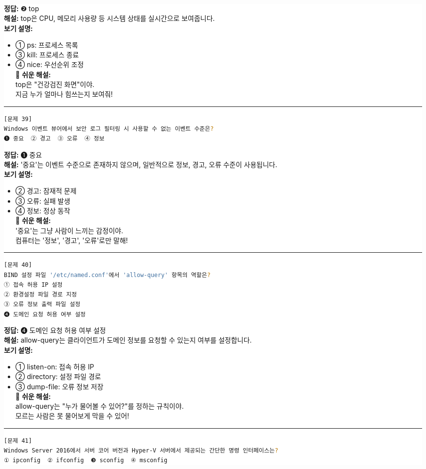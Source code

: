 **정답:** ❷ top  
**해설:** top은 CPU, 메모리 사용량 등 시스템 상태를 실시간으로 보여줍니다.  
**보기 설명:**  
- ① ps: 프로세스 목록  
- ③ kill: 프로세스 종료  
- ④ nice: 우선순위 조정  
🧸 **쉬운 해설:**  
top은 "건강검진 화면"이야.  
지금 누가 얼마나 힘쓰는지 보여줘!

---

```bash
[문제 39]
Windows 이벤트 뷰어에서 보안 로그 필터링 시 사용할 수 없는 이벤트 수준은?
❶ 중요  ② 경고  ③ 오류  ④ 정보
```

**정답:** ❶ 중요  
**해설:** '중요'는 이벤트 수준으로 존재하지 않으며, 일반적으로 정보, 경고, 오류 수준이 사용됩니다.  
**보기 설명:**  
- ② 경고: 잠재적 문제  
- ③ 오류: 실패 발생  
- ④ 정보: 정상 동작  
🧸 **쉬운 해설:**  
'중요'는 그냥 사람이 느끼는 감정이야.  
컴퓨터는 '정보', '경고', '오류'로만 말해!

---

```bash
[문제 40]
BIND 설정 파일 '/etc/named.conf'에서 'allow-query' 항목의 역할은?
① 접속 허용 IP 설정  
② 환경설정 파일 경로 지정  
③ 오류 정보 출력 파일 설정  
❹ 도메인 요청 허용 여부 설정
```

**정답:** ❹ 도메인 요청 허용 여부 설정  
**해설:** allow-query는 클라이언트가 도메인 정보를 요청할 수 있는지 여부를 설정합니다.  
**보기 설명:**  
- ① listen-on: 접속 허용 IP  
- ② directory: 설정 파일 경로  
- ③ dump-file: 오류 정보 저장  
🧸 **쉬운 해설:**  
allow-query는 "누가 물어볼 수 있어?"를 정하는 규칙이야.  
모르는 사람은 못 물어보게 막을 수 있어!
 
 

---

```bash
[문제 41]
Windows Server 2016에서 서버 코어 버전과 Hyper-V 서버에서 제공되는 간단한 명령 인터페이스는?
① ipconfig  ② ifconfig  ❸ sconfig  ④ msconfig
```
